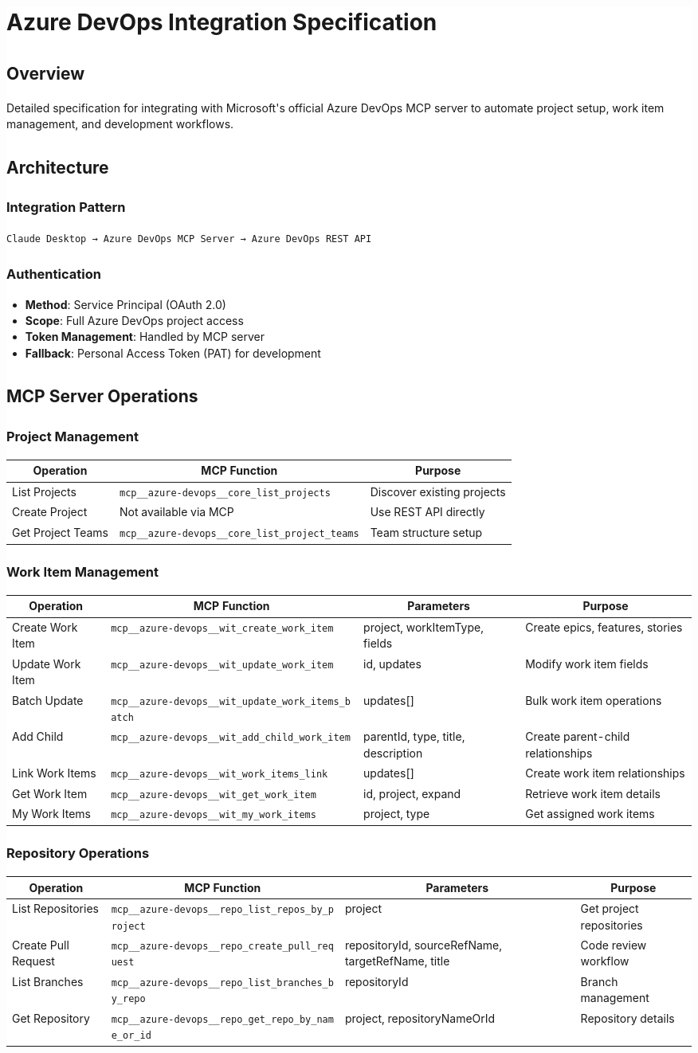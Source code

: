 # Azure DevOps Integration Specification

## Overview
Detailed specification for integrating with Microsoft's official Azure DevOps MCP server to automate project setup, work item management, and development workflows.

## Architecture

### Integration Pattern
```
Claude Desktop → Azure DevOps MCP Server → Azure DevOps REST API
```

### Authentication
- **Method**: Service Principal (OAuth 2.0)
- **Scope**: Full Azure DevOps project access
- **Token Management**: Handled by MCP server
- **Fallback**: Personal Access Token (PAT) for development

## MCP Server Operations

### Project Management
| Operation | MCP Function | Purpose |
|-----------|--------------|---------|
| List Projects | `mcp__azure-devops__core_list_projects` | Discover existing projects |
| Create Project | Not available via MCP | Use REST API directly |
| Get Project Teams | `mcp__azure-devops__core_list_project_teams` | Team structure setup |

### Work Item Management
| Operation | MCP Function | Parameters | Purpose |
|-----------|--------------|------------|---------|
| Create Work Item | `mcp__azure-devops__wit_create_work_item` | project, workItemType, fields | Create epics, features, stories |
| Update Work Item | `mcp__azure-devops__wit_update_work_item` | id, updates | Modify work item fields |
| Batch Update | `mcp__azure-devops__wit_update_work_items_batch` | updates[] | Bulk work item operations |
| Add Child | `mcp__azure-devops__wit_add_child_work_item` | parentId, type, title, description | Create parent-child relationships |
| Link Work Items | `mcp__azure-devops__wit_work_items_link` | updates[] | Create work item relationships |
| Get Work Item | `mcp__azure-devops__wit_get_work_item` | id, project, expand | Retrieve work item details |
| My Work Items | `mcp__azure-devops__wit_my_work_items` | project, type | Get assigned work items |

### Repository Operations
| Operation | MCP Function | Parameters | Purpose |
|-----------|--------------|------------|---------|
| List Repositories | `mcp__azure-devops__repo_list_repos_by_project` | project | Get project repositories |
| Create Pull Request | `mcp__azure-devops__repo_create_pull_request` | repositoryId, sourceRefName, targetRefName, title | Code review workflow |
| List Branches | `mcp__azure-devops__repo_list_branches_by_repo` | repositoryId | Branch management |
| Get Repository | `mcp__azure-devops__repo_get_repo_by_name_or_id` | project, repositoryNameOrId | Repository details |
